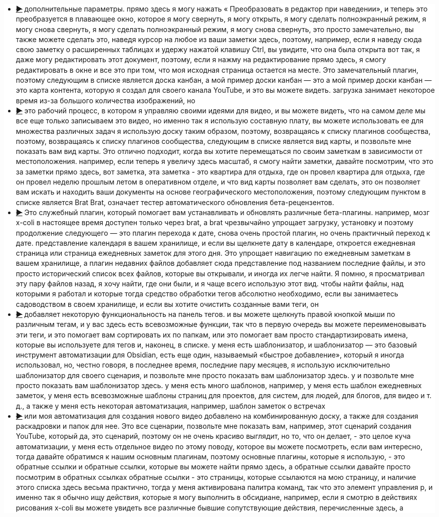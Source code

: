  - ~~[▶](https://www.youtube.com/watch?v=T4FkL7-gEew&t=485)~~  дополнительные параметры.  прямо здесь я могу нажать « Преобразовать в редактор при наведении», и теперь это преобразуется в плавающее окно, которое я могу свернуть, я могу открыть, я могу сделать полноэкранный режим, я могу снова свернуть, я могу сделать полноэкранный режим, я могу снова свернуть, это просто замечательно, вы также можете сделать это, наведя курсор на любое из  ваши заметки здесь, поэтому, например, если я наведу сюда свою заметку о расширенных таблицах и удержу нажатой клавишу Ctrl, вы увидите, что она была открыта вот так, я даже могу редактировать этот документ, поэтому, если я нажму на редактирование прямо здесь, я смогу редактировать в окне и все это при том, что моя исходная страница остается на месте. Это замечательный плагин, поэтому следующим в списке является доска канбан, а мой пример доски канбан — это а мой пример доски канбан — это карта контента, которую я создал для своего канала YouTube, и это вы можете видеть.  загрузка занимает некоторое время из-за большого количества изображений, но 
 - ~~[▶](https://www.youtube.com/watch?v=T4FkL7-gEew&t=561)~~  это рабочий процесс, в котором я управляю своими идеями для видео, и вы можете видеть, что на самом деле мы все еще только записываем это видео, но именно так я использую составную плату, вы можете использовать ее  для множества различных задач я использую доску таким образом, поэтому, возвращаясь к списку плагинов сообщества, поэтому, возвращаясь к списку плагинов сообщества, следующим в списке является вид карты, и позвольте мне показать вам вид карты. Это отлично подходит, когда вы хотите перемещаться по своим заметкам в зависимости от местоположения.  например, если теперь я увеличу здесь масштаб, я смогу найти заметки, давайте посмотрим, что это за заметки прямо здесь, вот заметка, эта заметка - это квартира для отдыха, где он провел квартира для отдыха, где он провел неделю прошлым летом в оперативном отделе, и что вид карты позволяет вам сделать, это  он позволяет вам искать и находить ваши документы на основе географического местоположения, поэтому следующим пунктом в списке является Brat Brat, означает тестер автоматического обновления бета-рецензентов. 
 - ~~[▶](https://www.youtube.com/watch?v=T4FkL7-gEew&t=644)~~  Это служебный плагин, который помогает вам устанавливать и обновлять различные бета-плагины. например, мозг x-coli в настоящее время доступен только через brat, а brat чрезвычайно упрощает загрузку, установку и поэтому продолжение следующего — это плагин перехода к дате, снова очень простой плагин, но очень практичный переход к дате.  представление календаря в вашем хранилище, и если вы щелкнете дату в календаре, откроется ежедневная страница или страница ежедневных заметок для этого дня. Это упрощает навигацию по ежедневным заметкам в вашем хранилище, а плагин недавних файлов добавляет сюда представление под названием  последние файлы, и это просто исторический список всех файлов, которые вы открывали, и иногда их легче найти. Я помню, я просматривал эту пару файлов назад, я хочу найти, где они были, и я чаще всего использую этот вид.  чтобы найти файлы, над которыми я работал и которые тогда средство обработки тегов абсолютно необходимо, если вы занимаетесь садоводством в своем хранилище, и если вы хотите очистить созданные вами теги, он 
 - ~~[▶](https://www.youtube.com/watch?v=T4FkL7-gEew&t=743)~~  добавляет некоторую функциональность на панель тегов. и вы можете щелкнуть правой кнопкой мыши по различным тегам, и у вас здесь есть всевозможные функции, так что в первую очередь вы можете переименовывать эти теги, и это помогает вам сортировать их по папкам, или это помогает вам просто стандартизировать имена, которые вы используете для тегов и, наконец, в списке.  у меня есть шаблонизатор, и шаблонизатор — это базовый инструмент автоматизации для Obsidian, есть еще один, называемый «быстрое добавление», который я иногда использовал, но, честно говоря, в последнее время, последние пару месяцев, я использую исключительно шаблонизатор для своего сценария, и позвольте мне просто показать вам шаблонизатор здесь.  у и позвольте мне просто показать вам шаблонизатор здесь.  у меня есть много шаблонов, например, у меня есть шаблон ежедневных заметок, у меня есть всевозможные шаблоны страниц для проектов, для систем, для людей, для блогов, для видео и т. д., а также у меня есть некоторая автоматизация, например, шаблон заметок о встречах 
 - ~~[▶](https://www.youtube.com/watch?v=T4FkL7-gEew&t=813)~~  или моя автоматизация для создания нового  видео добавлено на комбинированную доску, а также для создания раскадровки и папок для нее. Это все сценарии, позвольте мне показать вам, например, этот сценарий создания YouTube, который да, это сценарий, поэтому он не очень красиво выглядит, но то, что он делает, - это целое  куча автоматизации, у меня есть отдельное видео по этому поводу, которое вы можете посмотреть, если вам интересно, тогда давайте обратимся к нашим основным плагинам, поэтому основные плагины, которые я использую, - это обратные ссылки и обратные ссылки, которые вы можете найти прямо здесь, а обратные ссылки давайте просто посмотрим  в обратных ссылках обратные ссылки - это страницы, которые ссылаются на мою страницу, и наличие этого списка здесь весьма практично, тогда у меня активирована палитра команд, так что это элемент управления p, и именно так я обычно ищу действия, которые я могу выполнить в обсидиане, например, если я смотрю  в действиях рисования x-coli вы можете увидеть все различные бывшие сопутствующие действия, перечисленные здесь, а 
